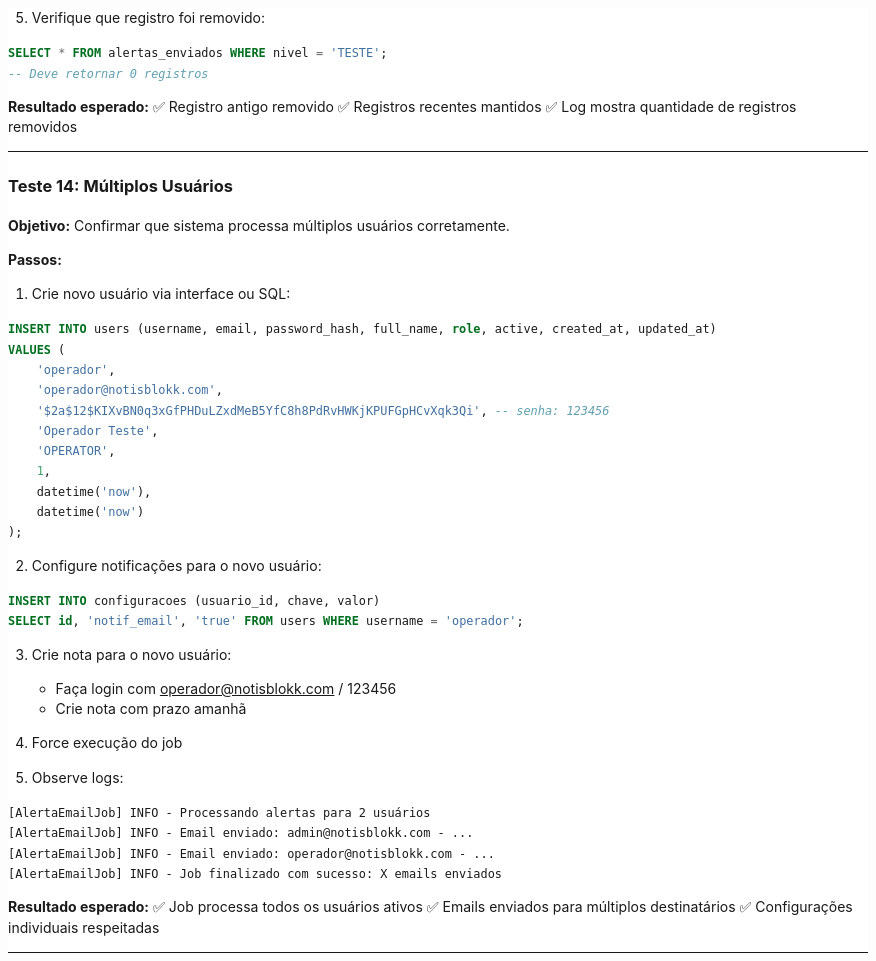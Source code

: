 5. Verifique que registro foi removido:
```sql
SELECT * FROM alertas_enviados WHERE nivel = 'TESTE';
-- Deve retornar 0 registros
```

**Resultado esperado:**
✅ Registro antigo removido
✅ Registros recentes mantidos
✅ Log mostra quantidade de registros removidos

---

### Teste 14: Múltiplos Usuários

**Objetivo:** Confirmar que sistema processa múltiplos usuários corretamente.

**Passos:**

1. Crie novo usuário via interface ou SQL:
```sql
INSERT INTO users (username, email, password_hash, full_name, role, active, created_at, updated_at)
VALUES (
    'operador',
    'operador@notisblokk.com',
    '$2a$12$KIXvBN0q3xGfPHDuLZxdMeB5YfC8h8PdRvHWKjKPUFGpHCvXqk3Qi', -- senha: 123456
    'Operador Teste',
    'OPERATOR',
    1,
    datetime('now'),
    datetime('now')
);
```

2. Configure notificações para o novo usuário:
```sql
INSERT INTO configuracoes (usuario_id, chave, valor)
SELECT id, 'notif_email', 'true' FROM users WHERE username = 'operador';
```

3. Crie nota para o novo usuário:
   - Faça login com operador@notisblokk.com / 123456
   - Crie nota com prazo amanhã

4. Force execução do job

5. Observe logs:
```
[AlertaEmailJob] INFO - Processando alertas para 2 usuários
[AlertaEmailJob] INFO - Email enviado: admin@notisblokk.com - ...
[AlertaEmailJob] INFO - Email enviado: operador@notisblokk.com - ...
[AlertaEmailJob] INFO - Job finalizado com sucesso: X emails enviados
```

**Resultado esperado:**
✅ Job processa todos os usuários ativos
✅ Emails enviados para múltiplos destinatários
✅ Configurações individuais respeitadas

---